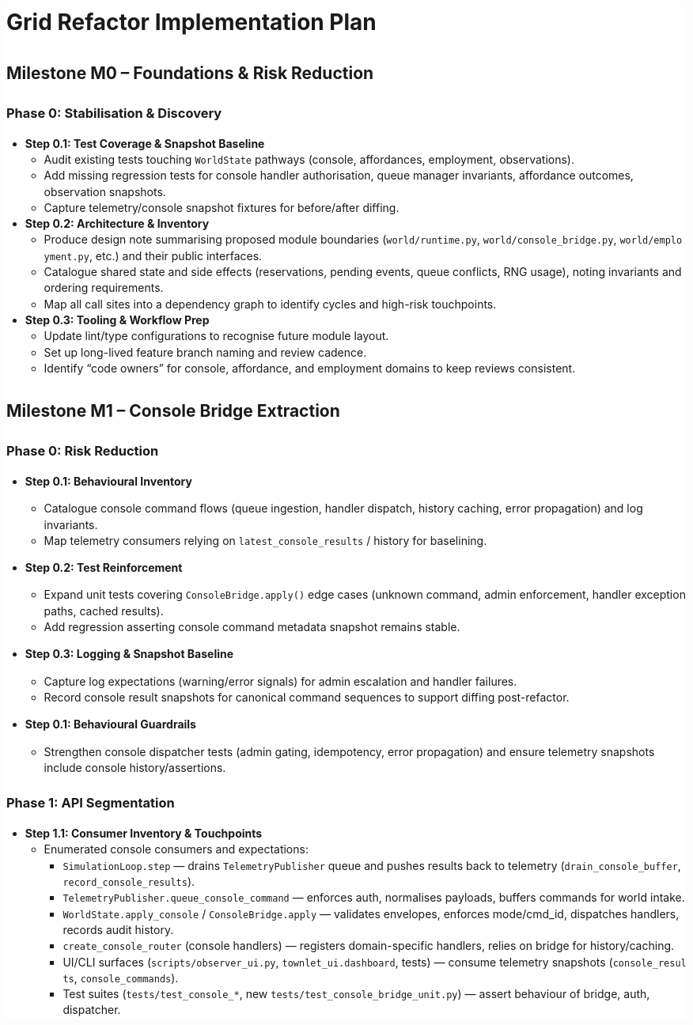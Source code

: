 # Grid Refactor Implementation Plan

## Milestone M0 – Foundations & Risk Reduction

### Phase 0: Stabilisation & Discovery

- **Step 0.1: Test Coverage & Snapshot Baseline**
  - Audit existing tests touching `WorldState` pathways (console, affordances, employment, observations).
  - Add missing regression tests for console handler authorisation, queue manager invariants, affordance outcomes, observation snapshots.
  - Capture telemetry/console snapshot fixtures for before/after diffing.
- **Step 0.2: Architecture & Inventory**
  - Produce design note summarising proposed module boundaries (`world/runtime.py`, `world/console_bridge.py`, `world/employment.py`, etc.) and their public interfaces.
  - Catalogue shared state and side effects (reservations, pending events, queue conflicts, RNG usage), noting invariants and ordering requirements.
  - Map all call sites into a dependency graph to identify cycles and high-risk touchpoints.
- **Step 0.3: Tooling & Workflow Prep**
  - Update lint/type configurations to recognise future module layout.
  - Set up long-lived feature branch naming and review cadence.
  - Identify “code owners” for console, affordance, and employment domains to keep reviews consistent.

## Milestone M1 – Console Bridge Extraction

### Phase 0: Risk Reduction
- **Step 0.1: Behavioural Inventory**
  - Catalogue console command flows (queue ingestion, handler dispatch, history caching, error propagation) and log invariants.
  - Map telemetry consumers relying on `latest_console_results` / history for baselining.
- **Step 0.2: Test Reinforcement**
  - Expand unit tests covering `ConsoleBridge.apply()` edge cases (unknown command, admin enforcement, handler exception paths, cached results).
  - Add regression asserting console command metadata snapshot remains stable.
- **Step 0.3: Logging & Snapshot Baseline**
  - Capture log expectations (warning/error signals) for admin escalation and handler failures.
  - Record console result snapshots for canonical command sequences to support diffing post-refactor.

- **Step 0.1: Behavioural Guardrails**
  - Strengthen console dispatcher tests (admin gating, idempotency, error propagation) and ensure telemetry snapshots include console history/assertions.

### Phase 1: API Segmentation

- **Step 1.1: Consumer Inventory & Touchpoints**
  - Enumerated console consumers and expectations:
    - `SimulationLoop.step` — drains `TelemetryPublisher` queue and pushes results back to telemetry (`drain_console_buffer`, `record_console_results`).
    - `TelemetryPublisher.queue_console_command` — enforces auth, normalises payloads, buffers commands for world intake.
    - `WorldState.apply_console` / `ConsoleBridge.apply` — validates envelopes, enforces mode/cmd_id, dispatches handlers, records audit history.
    - `create_console_router` (console handlers) — registers domain-specific handlers, relies on bridge for history/caching.
    - UI/CLI surfaces (`scripts/observer_ui.py`, `townlet_ui.dashboard`, tests) — consume telemetry snapshots (`console_results`, `console_commands`).
    - Test suites (`tests/test_console_*`, new `tests/test_console_bridge_unit.py`) — assert behaviour of bridge, auth, dispatcher.